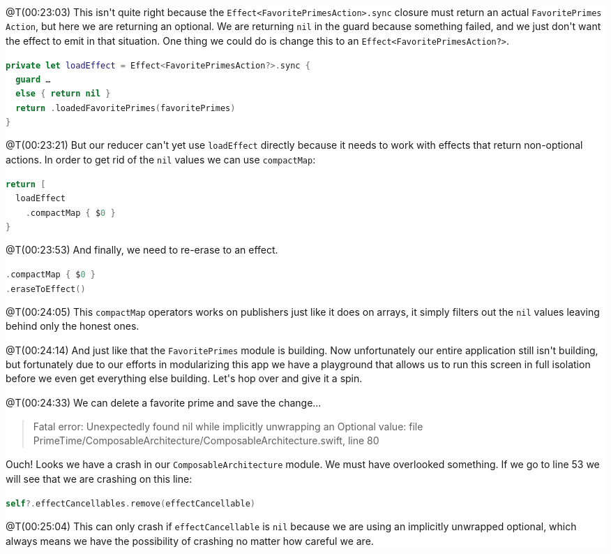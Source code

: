 @T(00:23:03)
This isn't quite right because the `Effect<FavoritePrimesAction>.sync` closure must return an actual `FavoritePrimesAction`, but here we are returning an optional. We are returning `nil` in the guard because something failed, and we just don't want the effect to emit in that situation. One thing we could do is change this to an `Effect<FavoritePrimesAction?>`.

```swift
private let loadEffect = Effect<FavoritePrimesAction?>.sync {
  guard …
  else { return nil }
  return .loadedFavoritePrimes(favoritePrimes)
}
```

@T(00:23:21)
But our reducer can't yet use `loadEffect` directly because it needs to work with effects that return non-optional actions. In order to get rid of the `nil` values we can use `compactMap`:

```swift
return [
  loadEffect
    .compactMap { $0 }
}
```

@T(00:23:53)
And finally, we need to re-erase to an effect.

```swift
.compactMap { $0 }
.eraseToEffect()
```

@T(00:24:05)
This `compactMap` operators works on publishers just like it does on arrays, it simply filters out the `nil` values leaving behind only the honest ones.

@T(00:24:14)
And just like that the `FavoritePrimes` module is building. Now unfortunately our entire application still isn't building, but fortunately due to our efforts in modularizing this app we have a playground that allows us to run this screen in full isolation before we even get everything else building. Let's hop over and give it a spin.

@T(00:24:33)
We can delete a favorite prime and save the change...

> Fatal error: Unexpectedly found nil while implicitly unwrapping an Optional value: file PrimeTime/ComposableArchitecture/ComposableArchitecture.swift, line 80

Ouch! Looks we have a crash in our `ComposableArchitecture` module. We must have overlooked something. If we go to line 53 we will see that we are crashing on this line:

```swift
self?.effectCancellables.remove(effectCancellable)
```

@T(00:25:04)
This can only crash if `effectCancellable` is `nil` because we are using an implicitly unwrapped optional, which always means we have the possibility of crashing no matter how careful we are.
